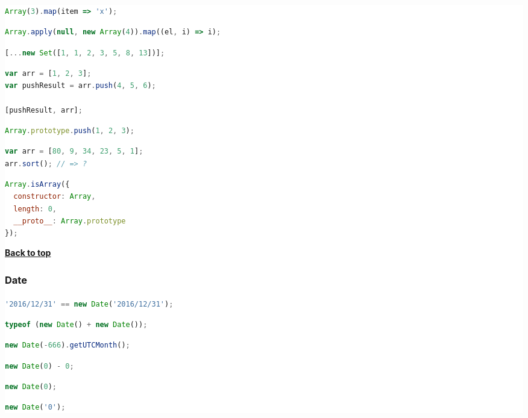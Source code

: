 ```js
Array(3).map(item => 'x');
```

```js
Array.apply(null, new Array(4)).map((el, i) => i);
```

```js
[...new Set([1, 1, 2, 3, 5, 8, 13])];
```

```js
var arr = [1, 2, 3];
var pushResult = arr.push(4, 5, 6);

[pushResult, arr];
```

```js
Array.prototype.push(1, 2, 3);
```

```js
var arr = [80, 9, 34, 23, 5, 1];
arr.sort(); // => ?
```

```js
Array.isArray({
  constructor: Array,
  length: 0,
  __proto__: Array.prototype
});
```

**[Back to top](#table-of-contents)**

### Date

```js
'2016/12/31' == new Date('2016/12/31');
```

```js
typeof (new Date() + new Date());
```

```js
new Date(-666).getUTCMonth();
```

```js
new Date(0) - 0;
```

```js
new Date(0);
```

```js
new Date('0');
```


  [Symbol('foo')]: 'foo',
  [Symbol('bar')]: 'bar'